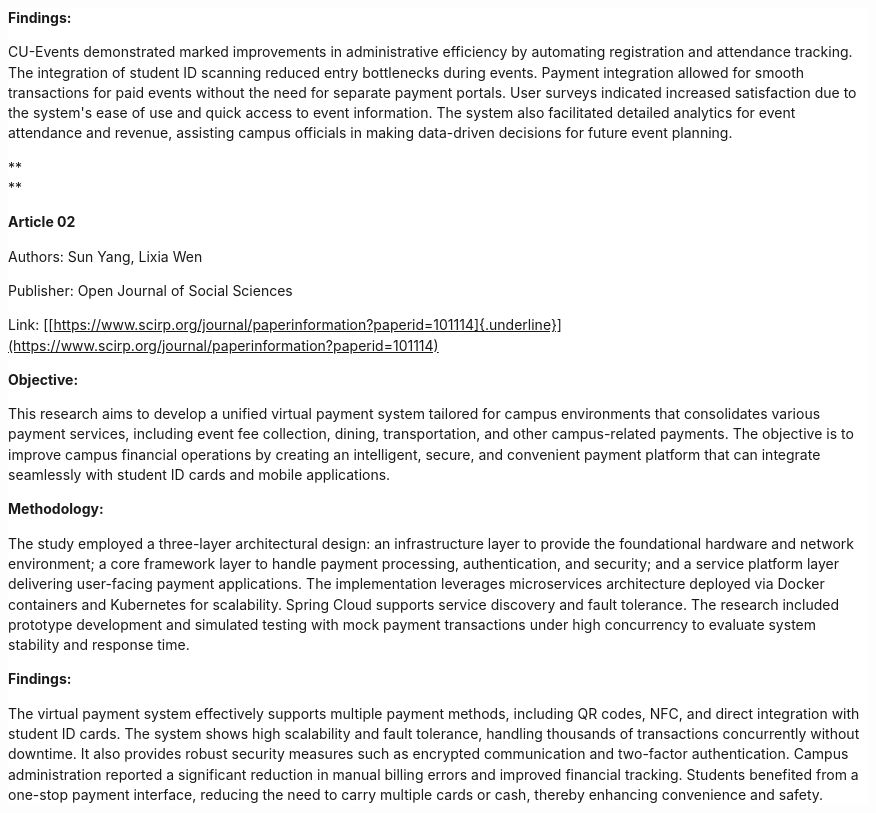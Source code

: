 **Findings:**

CU-Events demonstrated marked improvements in administrative efficiency
by automating registration and attendance tracking. The integration of
student ID scanning reduced entry bottlenecks during events. Payment
integration allowed for smooth transactions for paid events without the
need for separate payment portals. User surveys indicated increased
satisfaction due to the system\'s ease of use and quick access to event
information. The system also facilitated detailed analytics for event
attendance and revenue, assisting campus officials in making data-driven
decisions for future event planning.

**  
**

**Article 02**

Authors: Sun Yang, Lixia Wen

Publisher: Open Journal of Social Sciences

Link:
[[https://www.scirp.org/journal/paperinformation?paperid=101114]{.underline}](https://www.scirp.org/journal/paperinformation?paperid=101114)

**Objective:**

This research aims to develop a unified virtual payment system tailored
for campus environments that consolidates various payment services,
including event fee collection, dining, transportation, and other
campus-related payments. The objective is to improve campus financial
operations by creating an intelligent, secure, and convenient payment
platform that can integrate seamlessly with student ID cards and mobile
applications.

**Methodology:**

The study employed a three-layer architectural design: an infrastructure
layer to provide the foundational hardware and network environment; a
core framework layer to handle payment processing, authentication, and
security; and a service platform layer delivering user-facing payment
applications. The implementation leverages microservices architecture
deployed via Docker containers and Kubernetes for scalability. Spring
Cloud supports service discovery and fault tolerance. The research
included prototype development and simulated testing with mock payment
transactions under high concurrency to evaluate system stability and
response time.

**Findings:**

The virtual payment system effectively supports multiple payment
methods, including QR codes, NFC, and direct integration with student ID
cards. The system shows high scalability and fault tolerance, handling
thousands of transactions concurrently without downtime. It also
provides robust security measures such as encrypted communication and
two-factor authentication. Campus administration reported a significant
reduction in manual billing errors and improved financial tracking.
Students benefited from a one-stop payment interface, reducing the need
to carry multiple cards or cash, thereby enhancing convenience and
safety.
